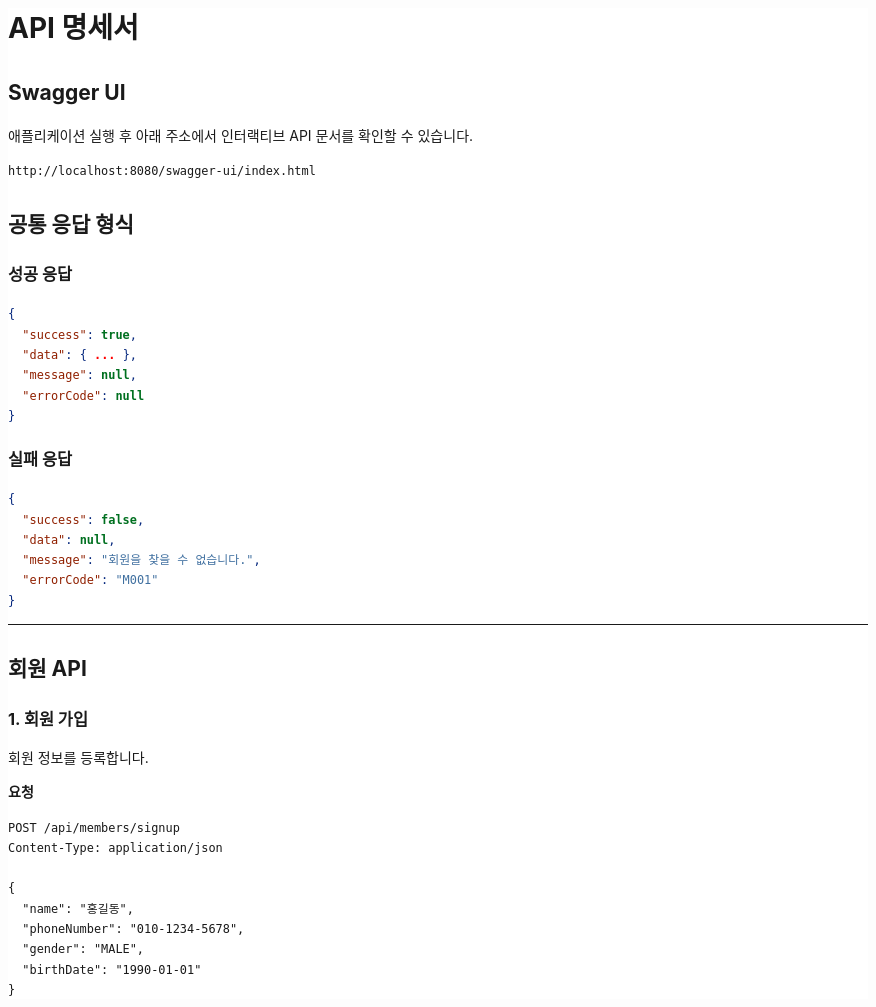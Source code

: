# API 명세서
## Swagger UI

애플리케이션 실행 후 아래 주소에서 인터랙티브 API 문서를 확인할 수 있습니다.

```
http://localhost:8080/swagger-ui/index.html
```

## 공통 응답 형식

### 성공 응답
```json
{
  "success": true,
  "data": { ... },
  "message": null,
  "errorCode": null
}
```

### 실패 응답
```json
{
  "success": false,
  "data": null,
  "message": "회원을 찾을 수 없습니다.",
  "errorCode": "M001"
}
```

---

## 회원 API

### 1. 회원 가입

회원 정보를 등록합니다.

**요청**
```http
POST /api/members/signup
Content-Type: application/json

{
  "name": "홍길동",
  "phoneNumber": "010-1234-5678",
  "gender": "MALE",
  "birthDate": "1990-01-01"
}
```
